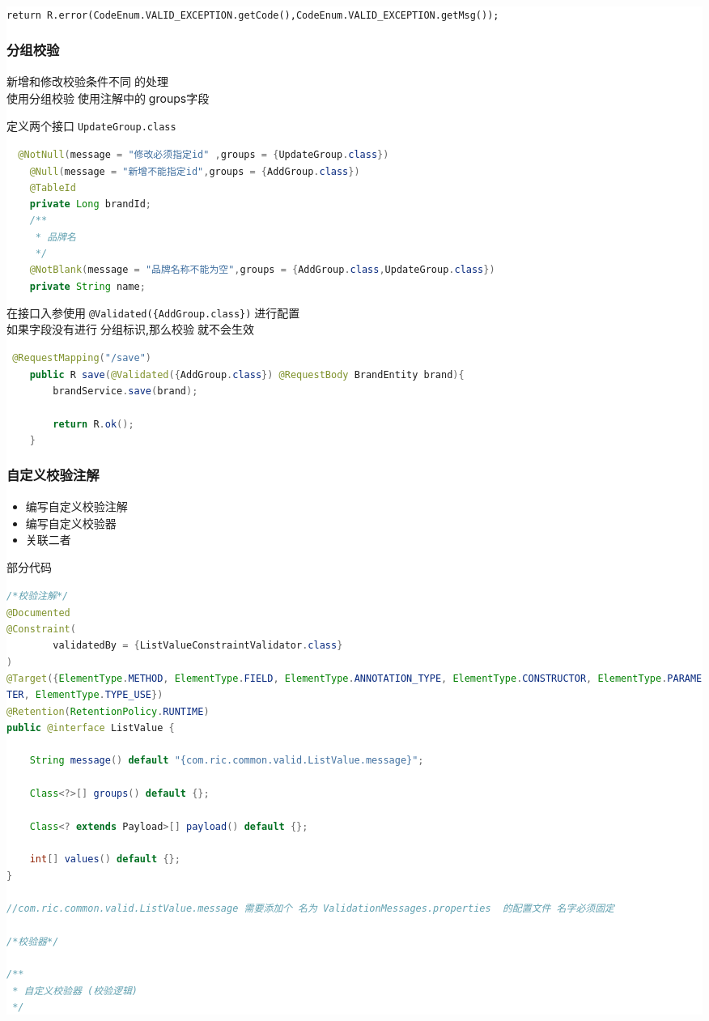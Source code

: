 `return R.error(CodeEnum.VALID_EXCEPTION.getCode(),CodeEnum.VALID_EXCEPTION.getMsg());`


### 分组校验
新增和修改校验条件不同 的处理     
使用分组校验  使用注解中的 groups字段

定义两个接口 `UpdateGroup.class`  

```java
  @NotNull(message = "修改必须指定id" ,groups = {UpdateGroup.class})
	@Null(message = "新增不能指定id",groups = {AddGroup.class})
	@TableId
	private Long brandId;
	/**
	 * 品牌名
	 */
	@NotBlank(message = "品牌名称不能为空",groups = {AddGroup.class,UpdateGroup.class})
	private String name;
```

在接口入参使用 `@Validated({AddGroup.class})` 进行配置     
如果字段没有进行 分组标识,那么校验 就不会生效   

```java
 @RequestMapping("/save")
    public R save(@Validated({AddGroup.class}) @RequestBody BrandEntity brand){
		brandService.save(brand);

        return R.ok();
    }
```

### 自定义校验注解   
- 编写自定义校验注解
- 编写自定义校验器
- 关联二者

部分代码

```java
/*校验注解*/
@Documented
@Constraint(
        validatedBy = {ListValueConstraintValidator.class}
)
@Target({ElementType.METHOD, ElementType.FIELD, ElementType.ANNOTATION_TYPE, ElementType.CONSTRUCTOR, ElementType.PARAMETER, ElementType.TYPE_USE})
@Retention(RetentionPolicy.RUNTIME)
public @interface ListValue {

    String message() default "{com.ric.common.valid.ListValue.message}";

    Class<?>[] groups() default {};

    Class<? extends Payload>[] payload() default {};

    int[] values() default {};
}

//com.ric.common.valid.ListValue.message 需要添加个 名为 ValidationMessages.properties  的配置文件 名字必须固定

/*校验器*/

/**
 * 自定义校验器 (校验逻辑)
 */
```